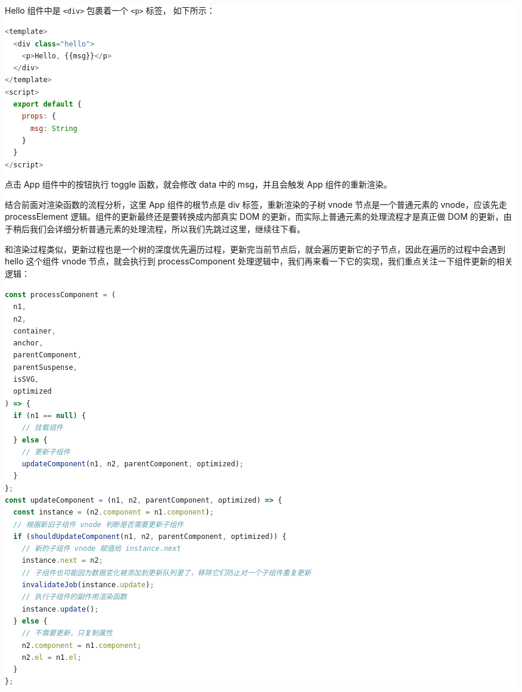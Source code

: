 Hello 组件中是 `<div>` 包裹着一个 `<p>` 标签， 如下所示：

```javascript
<template>
  <div class="hello">
    <p>Hello, {{msg}}</p>
  </div>
</template>
<script>
  export default {
    props: {
      msg: String
    }
  }
</script>
```

点击 App 组件中的按钮执行 toggle 函数，就会修改 data 中的 msg，并且会触发 App 组件的重新渲染。

结合前面对渲染函数的流程分析，这里 App 组件的根节点是 div 标签，重新渲染的子树 vnode 节点是一个普通元素的 vnode，应该先走 processElement 逻辑。组件的更新最终还是要转换成内部真实 DOM 的更新，而实际上普通元素的处理流程才是真正做 DOM 的更新，由于稍后我们会详细分析普通元素的处理流程，所以我们先跳过这里，继续往下看。

和渲染过程类似，更新过程也是一个树的深度优先遍历过程，更新完当前节点后，就会遍历更新它的子节点，因此在遍历的过程中会遇到 hello 这个组件 vnode 节点，就会执行到 processComponent 处理逻辑中，我们再来看一下它的实现，我们重点关注一下组件更新的相关逻辑：

```javascript
const processComponent = (
  n1,
  n2,
  container,
  anchor,
  parentComponent,
  parentSuspense,
  isSVG,
  optimized
) => {
  if (n1 == null) {
    // 挂载组件
  } else {
    // 更新子组件
    updateComponent(n1, n2, parentComponent, optimized);
  }
};
const updateComponent = (n1, n2, parentComponent, optimized) => {
  const instance = (n2.component = n1.component);
  // 根据新旧子组件 vnode 判断是否需要更新子组件
  if (shouldUpdateComponent(n1, n2, parentComponent, optimized)) {
    // 新的子组件 vnode 赋值给 instance.next
    instance.next = n2;
    // 子组件也可能因为数据变化被添加到更新队列里了，移除它们防止对一个子组件重复更新
    invalidateJob(instance.update);
    // 执行子组件的副作用渲染函数
    instance.update();
  } else {
    // 不需要更新，只复制属性
    n2.component = n1.component;
    n2.el = n1.el;
  }
};
```
